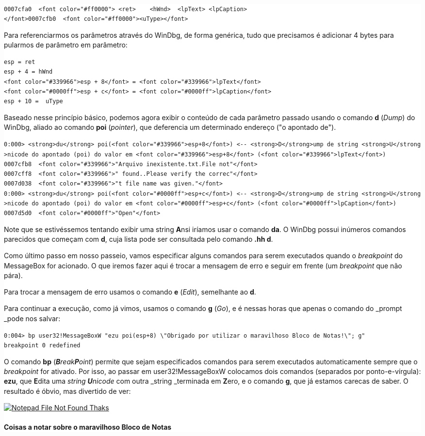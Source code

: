     0007cfa0  <font color="#ff0000"> <ret>    <hWnd>  <lpText> <lpCaption>
    </font>0007cfb0  <font color="#ff0000"><uType></font>

Para referenciarmos os parâmetros através do WinDbg, de forma genérica, tudo que precisamos é adicionar 4 bytes para pularmos de parâmetro em parâmetro:

    
    esp = ret
    esp + 4 = hWnd
    <font color="#339966">esp + 8</font> = <font color="#339966">lpText</font>
    <font color="#0000ff">esp + c</font> = <font color="#0000ff">lpCaption</font>
    esp + 10 =  uType

Baseado nesse princípio básico, podemos agora exibir o conteúdo de cada parâmetro passado usando o comando **d** (_Dump_) do WinDbg, aliado ao comando **poi** (_pointer_), que deferencia um determinado endereço ("o apontado de").

    
    0:000> <strong>du</strong> poi(<font color="#339966">esp+8</font>) <-- <strong>D</strong>ump de string <strong>U</strong>nicode do apontado (poi) do valor em <font color="#339966">esp+8</font> (<font color="#339966">lpText</font>)
    0007cfb8  <font color="#339966">"Arquivo inexistente.txt.File not"</font>
    0007cff8  <font color="#339966">" found..Please verify the correc"</font>
    0007d038  <font color="#339966">"t file name was given."</font>
    0:000> <strong>du</strong> poi(<font color="#0000ff">esp+c</font>) <-- <strong>D</strong>ump de string <strong>U</strong>nicode do apontado (poi) do valor em <font color="#0000ff">esp+c</font> (<font color="#0000ff">lpCaption</font>)
    0007d5d0  <font color="#0000ff">"Open"</font>

Note que se estivéssemos tentando exibir uma string **A**nsi iríamos usar o comando **da**. O WinDbg possui inúmeros comandos parecidos que começam com **d**, cuja lista pode ser consultada pelo comando **.hh d**.

Como último passo em nosso passeio, vamos especificar alguns comandos para serem executados quando o _breakpoint_ do MessageBox for acionado. O que iremos fazer aqui é trocar a mensagem de erro e seguir em frente (um _breakpoint_ que não pára).

Para trocar a mensagem de erro usamos o comando **e** (_Edit_), semelhante ao **d**.

Para continuar a execução, como já vimos, usamos o comando **g** (_Go_), e é nessas horas que apenas o comando do _prompt _pode nos salvar:

    
    0:004> bp user32!MessageBoxW "ezu poi(esp+8) \"Obrigado por utilizar o maravilhoso Bloco de Notas!\"; g"
    breakpoint 0 redefined

O comando **bp** (_**B**reak**P**oint_) permite que sejam especificados comandos para serem executados automaticamente sempre que o _breakpoint_ for ativado. Por isso, ao passar em user32!MessageBoxW colocamos dois comandos (separados por ponto-e-vírgula): **ezu**, que **E**dita uma _string_ _**U**nicode_ com outra _string _terminada em **Z**ero, e o comando **g**, que já estamos carecas de saber. O resultado é óbvio, mas divertido de ver:

[![Notepad File Not Found Thaks](http://i.imgur.com/cFZ0bn3.png)](/images/notepad-file-not-found-thanks.png)

#### Coisas a notar  sobre o maravilhoso Bloco de Notas
